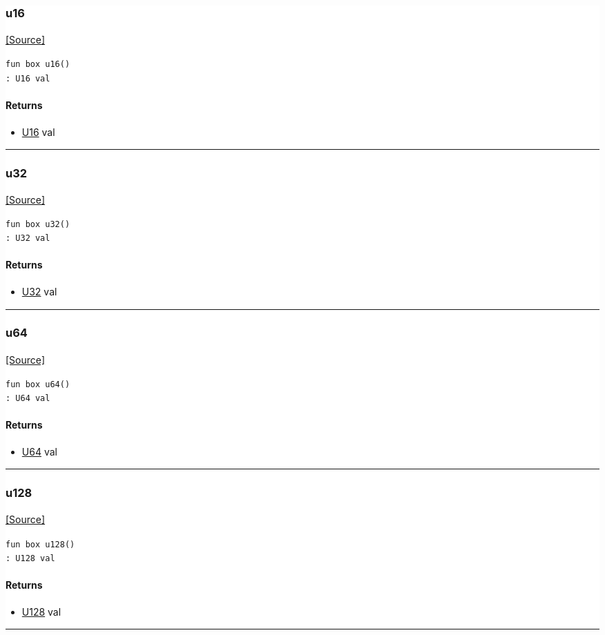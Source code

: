 
### u16
<span class="source-link">[[Source]](src/builtin/real.md#L-0-11)</span>


```pony
fun box u16()
: U16 val
```

#### Returns

* [U16](builtin-U16.md) val

---

### u32
<span class="source-link">[[Source]](src/builtin/real.md#L-0-12)</span>


```pony
fun box u32()
: U32 val
```

#### Returns

* [U32](builtin-U32.md) val

---

### u64
<span class="source-link">[[Source]](src/builtin/real.md#L-0-13)</span>


```pony
fun box u64()
: U64 val
```

#### Returns

* [U64](builtin-U64.md) val

---

### u128
<span class="source-link">[[Source]](src/builtin/real.md#L-0-14)</span>


```pony
fun box u128()
: U128 val
```

#### Returns

* [U128](builtin-U128.md) val

---